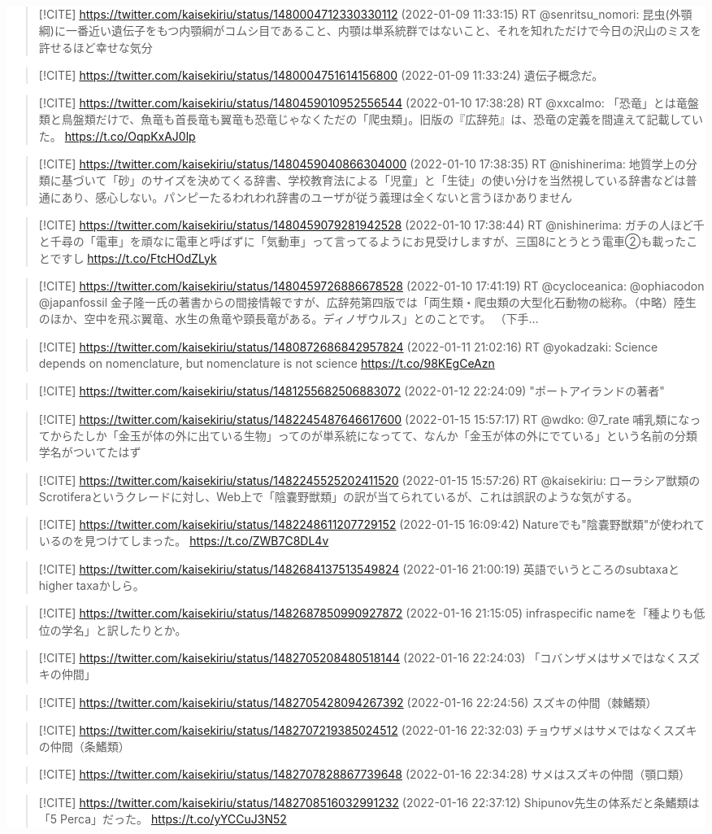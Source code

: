 > [!CITE] https://twitter.com/kaisekiriu/status/1480004712330330112 (2022-01-09 11:33:15)
> RT @senritsu_nomori: 昆虫(外顎綱)に一番近い遺伝子をもつ内顎綱がコムシ目であること、内顎は単系統群ではないこと、それを知れただけで今日の沢山のミスを許せるほど幸せな気分

> [!CITE] https://twitter.com/kaisekiriu/status/1480004751614156800 (2022-01-09 11:33:24)
> 遺伝子概念だ。

> [!CITE] https://twitter.com/kaisekiriu/status/1480459010952556544 (2022-01-10 17:38:28)
> RT @xxcalmo: 「恐竜」とは竜盤類と鳥盤類だけで、魚竜も首長竜も翼竜も恐竜じゃなくただの「爬虫類」。旧版の『広辞苑』は、恐竜の定義を間違えて記載していた。 https://t.co/OqpKxAJ0lp

> [!CITE] https://twitter.com/kaisekiriu/status/1480459040866304000 (2022-01-10 17:38:35)
> RT @nishinerima: 地質学上の分類に基づいて「砂」のサイズを決めてくる辞書、学校教育法による「児童」と「生徒」の使い分けを当然視している辞書などは普通にあり、感心しない。パンピーたるわれわれ辞書のユーザが従う義理は全くないと言うほかありません

> [!CITE] https://twitter.com/kaisekiriu/status/1480459079281942528 (2022-01-10 17:38:44)
> RT @nishinerima: ガチの人ほど千と千尋の「電車」を頑なに電車と呼ばずに「気動車」って言ってるようにお見受けしますが、三国8にとうとう電車②も載ったことですし https://t.co/FtcHOdZLyk

> [!CITE] https://twitter.com/kaisekiriu/status/1480459726886678528 (2022-01-10 17:41:19)
> RT @cycloceanica: @ophiacodon @japanfossil 金子隆一氏の著書からの間接情報ですが、広辞苑第四版では「両生類・爬虫類の大型化石動物の総称。（中略）陸生のほか、空中を飛ぶ翼竜、水生の魚竜や頸長竜がある。ディノザウルス」とのことです。
> （下手…

> [!CITE] https://twitter.com/kaisekiriu/status/1480872686842957824 (2022-01-11 21:02:16)
> RT @yokadzaki: Science depends on nomenclature, but nomenclature is not science
> https://t.co/98KEgCeAzn

> [!CITE] https://twitter.com/kaisekiriu/status/1481255682506883072 (2022-01-12 22:24:09)
> "ポートアイランドの著者"

> [!CITE] https://twitter.com/kaisekiriu/status/1482245487646617600 (2022-01-15 15:57:17)
> RT @wdko: @7_rate 哺乳類になってからたしか「金玉が体の外に出ている生物」ってのが単系統になってて、なんか「金玉が体の外にでている」という名前の分類学名がついてたはず

> [!CITE] https://twitter.com/kaisekiriu/status/1482245525202411520 (2022-01-15 15:57:26)
> RT @kaisekiriu: ローラシア獣類のScrotiferaというクレードに対し、Web上で「陰嚢野獣類」の訳が当てられているが、これは誤訳のような気がする。

> [!CITE] https://twitter.com/kaisekiriu/status/1482248611207729152 (2022-01-15 16:09:42)
> Natureでも"陰嚢野獣類"が使われているのを見つけてしまった。
> https://t.co/ZWB7C8DL4v

> [!CITE] https://twitter.com/kaisekiriu/status/1482684137513549824 (2022-01-16 21:00:19)
> 英語でいうところのsubtaxaとhigher taxaかしら。

> [!CITE] https://twitter.com/kaisekiriu/status/1482687850990927872 (2022-01-16 21:15:05)
> infraspecific nameを「種よりも低位の学名」と訳したりとか。

> [!CITE] https://twitter.com/kaisekiriu/status/1482705208480518144 (2022-01-16 22:24:03)
> 「コバンザメはサメではなくスズキの仲間」

> [!CITE] https://twitter.com/kaisekiriu/status/1482705428094267392 (2022-01-16 22:24:56)
> スズキの仲間（棘鰭類）

> [!CITE] https://twitter.com/kaisekiriu/status/1482707219385024512 (2022-01-16 22:32:03)
> チョウザメはサメではなくスズキの仲間（条鰭類）

> [!CITE] https://twitter.com/kaisekiriu/status/1482707828867739648 (2022-01-16 22:34:28)
> サメはスズキの仲間（顎口類）

> [!CITE] https://twitter.com/kaisekiriu/status/1482708516032991232 (2022-01-16 22:37:12)
> Shipunov先生の体系だと条鰭類は「5 Perca」だった。
> https://t.co/yYCCuJ3N52
